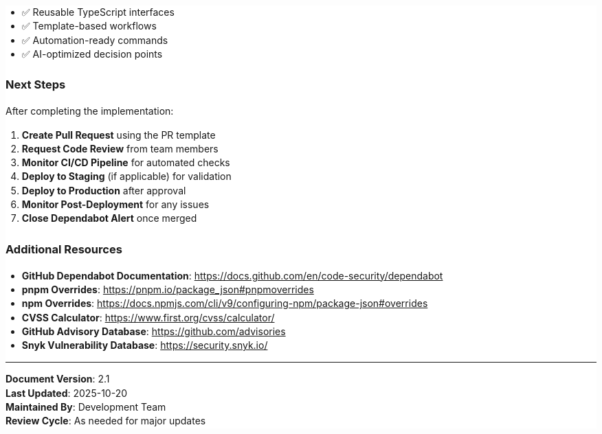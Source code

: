 - ✅ Reusable TypeScript interfaces
- ✅ Template-based workflows
- ✅ Automation-ready commands
- ✅ AI-optimized decision points

### Next Steps

After completing the implementation:

1. **Create Pull Request** using the PR template
2. **Request Code Review** from team members
3. **Monitor CI/CD Pipeline** for automated checks
4. **Deploy to Staging** (if applicable) for validation
5. **Deploy to Production** after approval
6. **Monitor Post-Deployment** for any issues
7. **Close Dependabot Alert** once merged

### Additional Resources

- **GitHub Dependabot Documentation**: https://docs.github.com/en/code-security/dependabot
- **pnpm Overrides**: https://pnpm.io/package_json#pnpmoverrides
- **npm Overrides**: https://docs.npmjs.com/cli/v9/configuring-npm/package-json#overrides
- **CVSS Calculator**: https://www.first.org/cvss/calculator/
- **GitHub Advisory Database**: https://github.com/advisories
- **Snyk Vulnerability Database**: https://security.snyk.io/

---

**Document Version**: 2.1  
**Last Updated**: 2025-10-20  
**Maintained By**: Development Team  
**Review Cycle**: As needed for major updates
